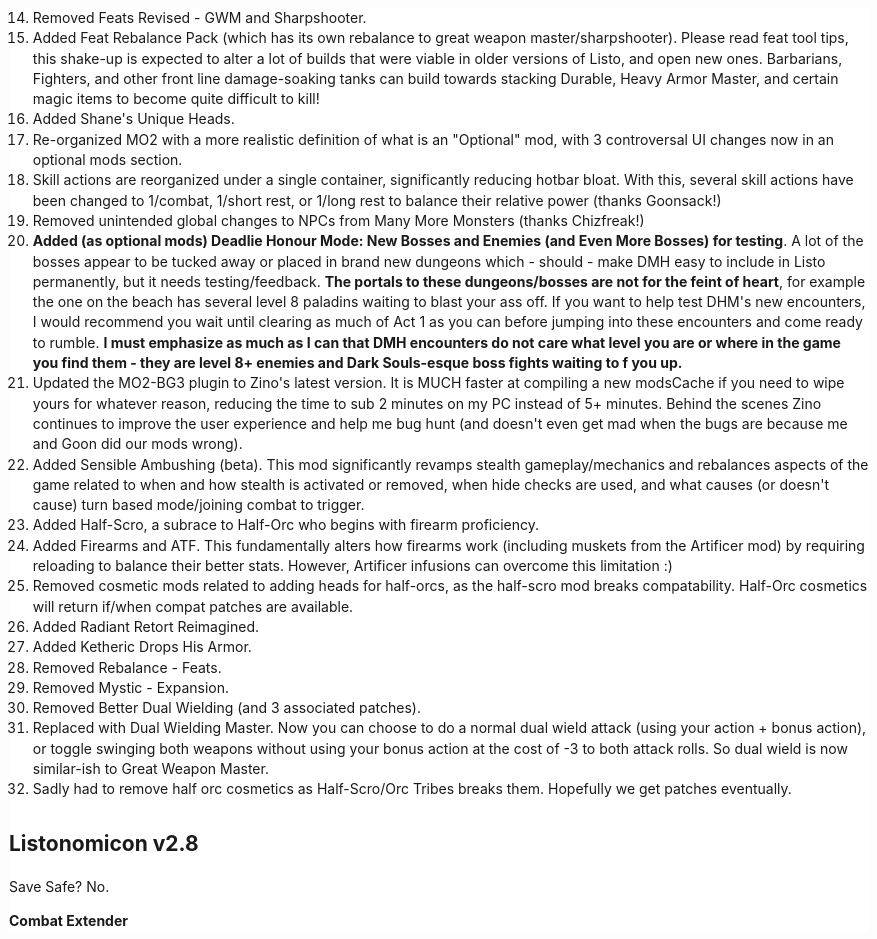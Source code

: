 14. Removed Feats Revised - GWM and Sharpshooter.
15. Added Feat Rebalance Pack (which has its own rebalance to great weapon master/sharpshooter). Please read feat tool tips, this shake-up is expected to alter a lot of builds that were viable in older versions of Listo, and open new ones. Barbarians, Fighters, and other front line damage-soaking tanks can build towards stacking Durable, Heavy Armor Master, and certain magic items to become quite difficult to kill!
16. Added Shane's Unique Heads.
17. Re-organized MO2 with a more realistic definition of what is an "Optional" mod, with 3 controversal UI changes now in an optional mods section.
18. Skill actions are reorganized under a single container, significantly reducing hotbar bloat. With this, several skill actions have been changed to 1/combat, 1/short rest, or 1/long rest to balance their relative power (thanks Goonsack!)
19. Removed unintended global changes to NPCs from Many More Monsters (thanks Chizfreak!)
20. **Added (as optional mods) Deadlie Honour Mode: New Bosses and Enemies (and Even More Bosses) for testing**. A lot of the bosses appear to be tucked away or placed in brand new dungeons which - should - make DMH easy to include in Listo permanently, but it needs testing/feedback. **The portals to these dungeons/bosses are not for the feint of heart**, for example the one on the beach has several level 8 paladins waiting to blast your ass off. If you want to help test DHM's new encounters, I would recommend you wait until clearing as much of Act 1 as you can before jumping into these encounters and come ready to rumble. **I must emphasize as much as I can that DMH encounters do not care what level you are or where in the game you find them - they are level 8+ enemies and Dark Souls-esque boss fights waiting to f you up.**
21. Updated the MO2-BG3 plugin to Zino's latest version. It is MUCH faster at compiling a new modsCache if you need to wipe yours for whatever reason, reducing the time to sub 2 minutes on my PC instead of 5+ minutes. Behind the scenes Zino continues to improve the user experience and help me bug hunt (and doesn't even get mad when the bugs are because me and Goon did our mods wrong).
22. Added Sensible Ambushing (beta). This mod significantly revamps stealth gameplay/mechanics and rebalances aspects of the game related to when and how stealth is activated or removed, when hide checks are used, and what causes (or doesn't cause) turn based mode/joining combat to trigger.
23. Added Half-Scro, a subrace to Half-Orc who begins with firearm proficiency.
24. Added Firearms and ATF. This fundamentally alters how firearms work (including muskets from the Artificer mod) by requiring reloading to balance their better stats. However, Artificer infusions can overcome this limitation :)
25. Removed cosmetic mods related to adding heads for half-orcs, as the half-scro mod breaks compatability. Half-Orc cosmetics will return if/when compat patches are available.
26. Added Radiant Retort Reimagined.
27. Added Ketheric Drops His Armor.
28. Removed Rebalance - Feats.
29. Removed Mystic - Expansion.
30. Removed Better Dual Wielding (and 3 associated patches).
31. Replaced with Dual Wielding Master. Now you can choose to do a normal dual wield attack (using your action + bonus action), or toggle swinging both weapons without using your bonus action at the cost of -3 to both attack rolls. So dual wield is now similar-ish to Great Weapon Master.
32. Sadly had to remove half orc cosmetics as Half-Scro/Orc Tribes breaks them. Hopefully we get patches eventually.

## Listonomicon v2.8

Save Safe? No.

**Combat Extender**
